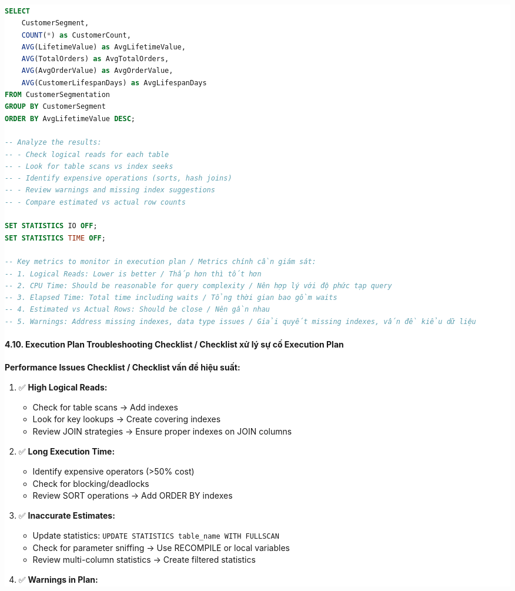 ```sql
SELECT
    CustomerSegment,
    COUNT(*) as CustomerCount,
    AVG(LifetimeValue) as AvgLifetimeValue,
    AVG(TotalOrders) as AvgTotalOrders,
    AVG(AvgOrderValue) as AvgOrderValue,
    AVG(CustomerLifespanDays) as AvgLifespanDays
FROM CustomerSegmentation
GROUP BY CustomerSegment
ORDER BY AvgLifetimeValue DESC;

-- Analyze the results:
-- - Check logical reads for each table
-- - Look for table scans vs index seeks
-- - Identify expensive operations (sorts, hash joins)
-- - Review warnings and missing index suggestions
-- - Compare estimated vs actual row counts

SET STATISTICS IO OFF;
SET STATISTICS TIME OFF;

-- Key metrics to monitor in execution plan / Metrics chính cần giám sát:
-- 1. Logical Reads: Lower is better / Thấp hơn thì tốt hơn
-- 2. CPU Time: Should be reasonable for query complexity / Nên hợp lý với độ phức tạp query
-- 3. Elapsed Time: Total time including waits / Tổng thời gian bao gồm waits
-- 4. Estimated vs Actual Rows: Should be close / Nên gần nhau
-- 5. Warnings: Address missing indexes, data type issues / Giải quyết missing indexes, vấn đề kiểu dữ liệu
```

#### 4.10. Execution Plan Troubleshooting Checklist / Checklist xử lý sự cố Execution Plan

**Performance Issues Checklist / Checklist vấn đề hiệu suất:**

1. ✅ **High Logical Reads:**

   - Check for table scans → Add indexes
   - Look for key lookups → Create covering indexes
   - Review JOIN strategies → Ensure proper indexes on JOIN columns

2. ✅ **Long Execution Time:**

   - Identify expensive operators (>50% cost)
   - Check for blocking/deadlocks
   - Review SORT operations → Add ORDER BY indexes

3. ✅ **Inaccurate Estimates:**

   - Update statistics: `UPDATE STATISTICS table_name WITH FULLSCAN`
   - Check for parameter sniffing → Use RECOMPILE or local variables
   - Review multi-column statistics → Create filtered statistics

4. ✅ **Warnings in Plan:**
